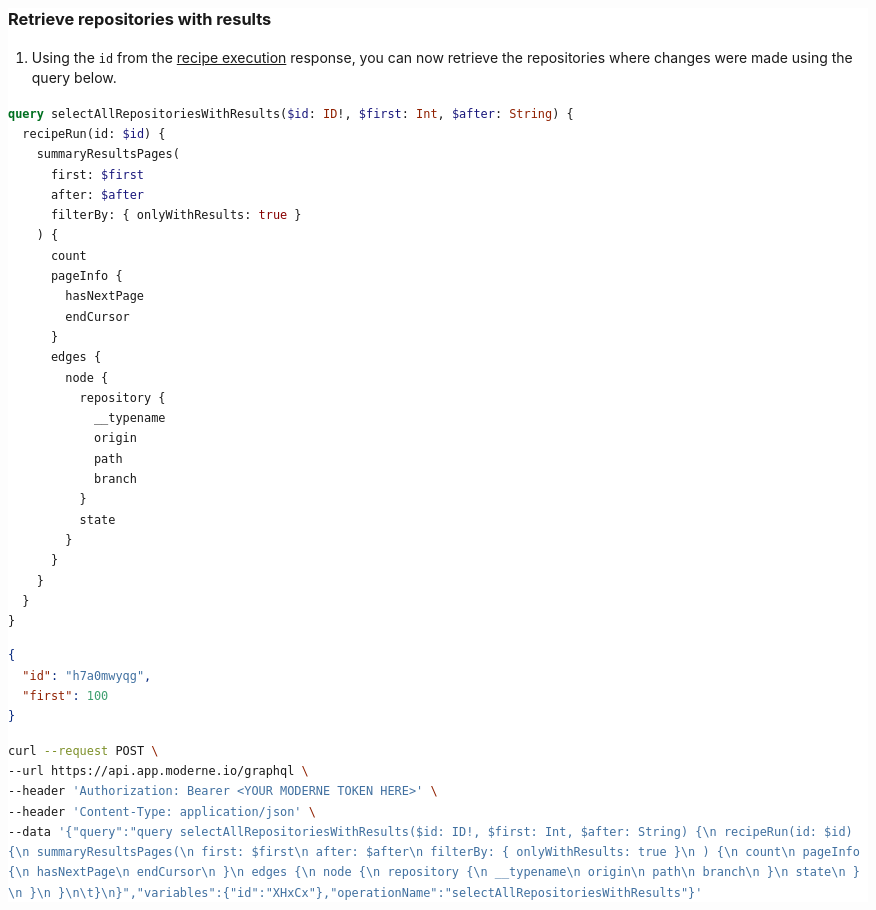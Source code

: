 ### Retrieve repositories with results

1. Using the `id` from the [recipe execution](#recipe-execution) response, you can now retrieve the repositories where changes were made using the query below.

<Tabs>
<TabItem value="retrieve-repositories-query" label="Retrieve Repositories Query">

```graphql
query selectAllRepositoriesWithResults($id: ID!, $first: Int, $after: String) {
  recipeRun(id: $id) {
    summaryResultsPages(
      first: $first
      after: $after
      filterBy: { onlyWithResults: true } 
    ) {
      count
      pageInfo {
        hasNextPage
        endCursor
      }
      edges {
        node {
          repository {
            __typename
            origin
            path
            branch
          }
          state
        }
      }
    }
  }
}
```
</TabItem>

<TabItem value="query-variables" label="Query Variables">

```json
{
  "id": "h7a0mwyqg",
  "first": 100
}
```
</TabItem>

<TabItem value="curl" label="cURL">


```bash
curl --request POST \
--url https://api.app.moderne.io/graphql \
--header 'Authorization: Bearer <YOUR MODERNE TOKEN HERE>' \
--header 'Content-Type: application/json' \
--data '{"query":"query selectAllRepositoriesWithResults($id: ID!, $first: Int, $after: String) {\n recipeRun(id: $id) {\n summaryResultsPages(\n first: $first\n after: $after\n filterBy: { onlyWithResults: true }\n ) {\n count\n pageInfo {\n hasNextPage\n endCursor\n }\n edges {\n node {\n repository {\n __typename\n origin\n path\n branch\n }\n state\n }\n }\n }\n\t}\n}","variables":{"id":"XHxCx"},"operationName":"selectAllRepositoriesWithResults"}'
```
